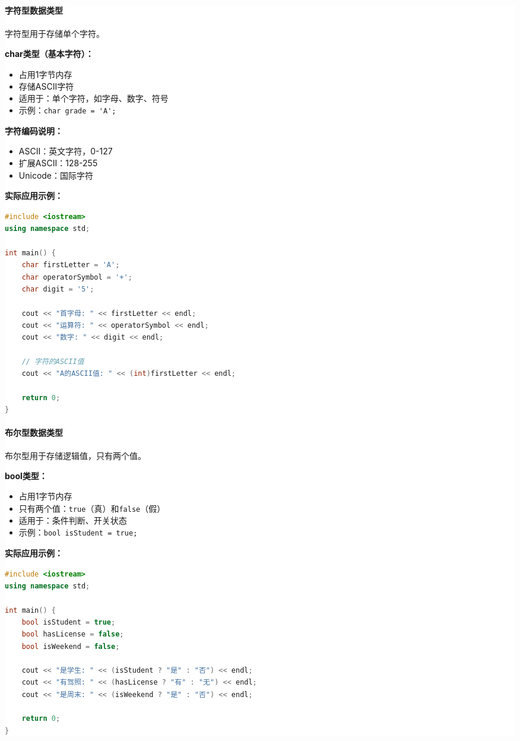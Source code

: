 #### 字符型数据类型
字符型用于存储单个字符。

**char类型（基本字符）：**
- 占用1字节内存
- 存储ASCII字符
- 适用于：单个字符，如字母、数字、符号
- 示例：`char grade = 'A';`

**字符编码说明：**
- ASCII：英文字符，0-127
- 扩展ASCII：128-255
- Unicode：国际字符

**实际应用示例：**
```cpp
#include <iostream>
using namespace std;

int main() {
    char firstLetter = 'A';
    char operatorSymbol = '+';
    char digit = '5';
    
    cout << "首字母: " << firstLetter << endl;
    cout << "运算符: " << operatorSymbol << endl;
    cout << "数字: " << digit << endl;
    
    // 字符的ASCII值
    cout << "A的ASCII值: " << (int)firstLetter << endl;
    
    return 0;
}
```

#### 布尔型数据类型
布尔型用于存储逻辑值，只有两个值。

**bool类型：**
- 占用1字节内存
- 只有两个值：`true`（真）和`false`（假）
- 适用于：条件判断、开关状态
- 示例：`bool isStudent = true;`

**实际应用示例：**
```cpp
#include <iostream>
using namespace std;

int main() {
    bool isStudent = true;
    bool hasLicense = false;
    bool isWeekend = false;
    
    cout << "是学生: " << (isStudent ? "是" : "否") << endl;
    cout << "有驾照: " << (hasLicense ? "有" : "无") << endl;
    cout << "是周末: " << (isWeekend ? "是" : "否") << endl;
    
    return 0;
}
```
